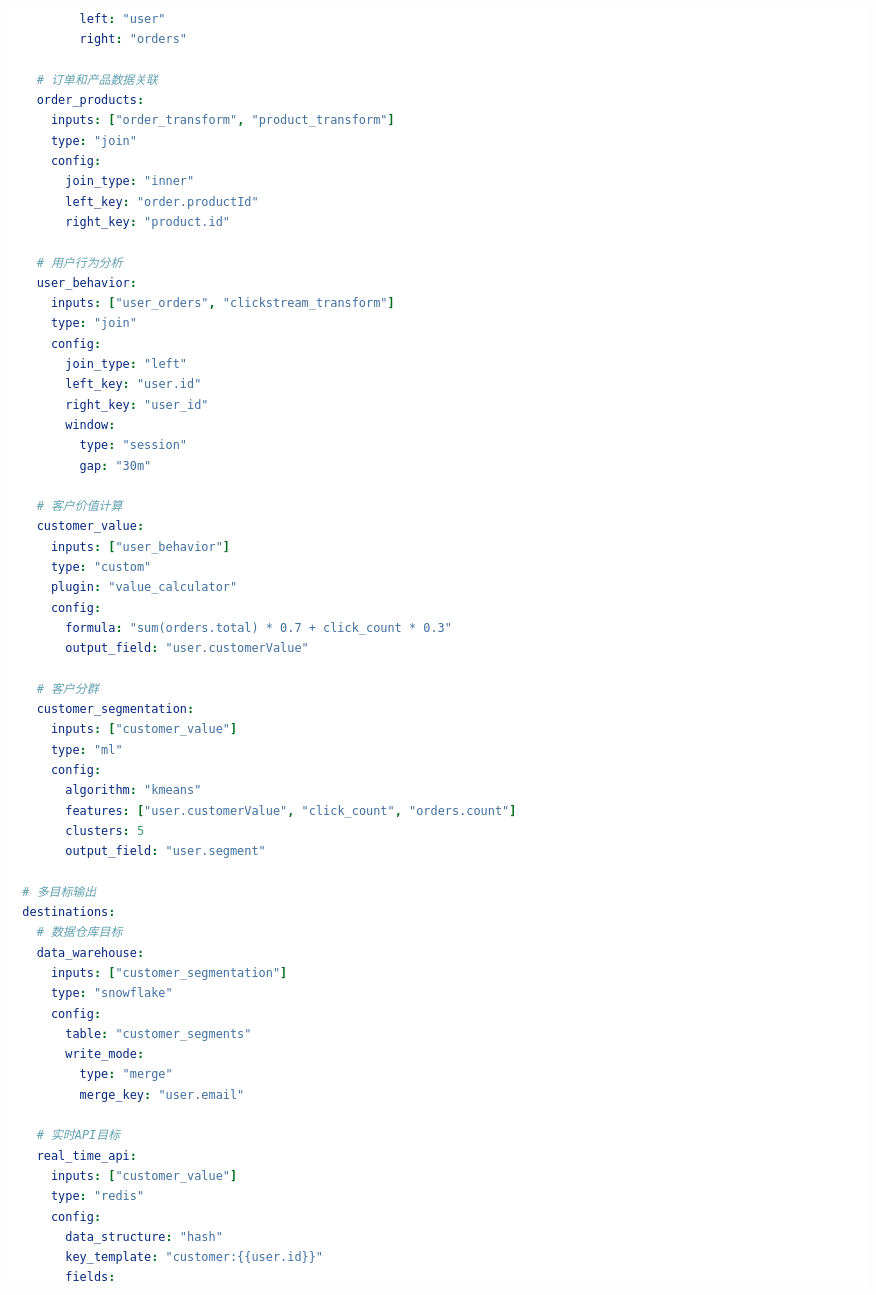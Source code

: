 ```yaml
          left: "user"
          right: "orders"

    # 订单和产品数据关联
    order_products:
      inputs: ["order_transform", "product_transform"]
      type: "join"
      config:
        join_type: "inner"
        left_key: "order.productId"
        right_key: "product.id"

    # 用户行为分析
    user_behavior:
      inputs: ["user_orders", "clickstream_transform"]
      type: "join"
      config:
        join_type: "left"
        left_key: "user.id"
        right_key: "user_id"
        window:
          type: "session"
          gap: "30m"

    # 客户价值计算
    customer_value:
      inputs: ["user_behavior"]
      type: "custom"
      plugin: "value_calculator"
      config:
        formula: "sum(orders.total) * 0.7 + click_count * 0.3"
        output_field: "user.customerValue"

    # 客户分群
    customer_segmentation:
      inputs: ["customer_value"]
      type: "ml"
      config:
        algorithm: "kmeans"
        features: ["user.customerValue", "click_count", "orders.count"]
        clusters: 5
        output_field: "user.segment"

  # 多目标输出
  destinations:
    # 数据仓库目标
    data_warehouse:
      inputs: ["customer_segmentation"]
      type: "snowflake"
      config:
        table: "customer_segments"
        write_mode:
          type: "merge"
          merge_key: "user.email"

    # 实时API目标
    real_time_api:
      inputs: ["customer_value"]
      type: "redis"
      config:
        data_structure: "hash"
        key_template: "customer:{{user.id}}"
        fields:
```